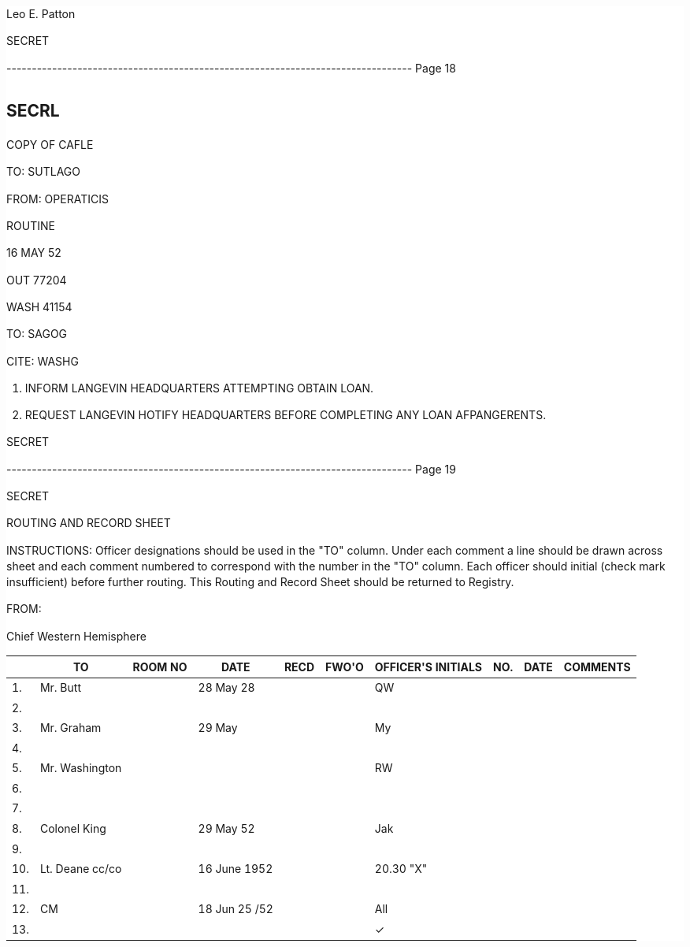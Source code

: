Leo E. Patton

SECRET


-------------------------------------------------------------------------------- Page 18

## SECRL
COPY OF CAFLE

TO: SUTLAGO

FROM: OPERATICIS

ROUTINE

16 MAY 52

OUT 77204

WASH 41154

TO: SAGOG

CITE: WASHG

1. INFORM LANGEVIN HEADQUARTERS ATTEMPTING OBTAIN LOAN.

2. REQUEST LANGEVIN HOTIFY HEADQUARTERS BEFORE COMPLETING ANY LOAN AFPANGERENTS.

SECRET


-------------------------------------------------------------------------------- Page 19

SECRET

ROUTING AND RECORD SHEET

INSTRUCTIONS: Officer designations should be used in the "TO" column. Under each comment a line should be drawn across sheet and each comment numbered to correspond with the number in the "TO" column. Each officer should initial (check mark insufficient) before further routing. This Routing and Record Sheet should be returned to Registry.

FROM:

Chief Western Hemisphere

|     | TO              | ROOM NO | DATE          | RECD | FWO'O | OFFICER'S INITIALS | NO. | DATE | COMMENTS |
| --- | --------------- | ------- | ------------- | ---- | ----- | ------------------ | --- | ---- | -------- |
| 1.  | Mr. Butt        |         | 28 May 28     |      |       | QW                 |     |      |          |
| 2.  |                 |         |               |      |       |                    |     |      |          |
| 3.  | Mr. Graham      |         | 29 May        |      |       | My                 |     |      |          |
| 4.  |                 |         |               |      |       |                    |     |      |          |
| 5.  | Mr. Washington  |         |               |      |       | RW                 |     |      |          |
| 6.  |                 |         |               |      |       |                    |     |      |          |
| 7.  |                 |         |               |      |       |                    |     |      |          |
| 8.  | Colonel King    |         | 29 May 52     |      |       | Jak                |     |      |          |
| 9.  |                 |         |               |      |       |                    |     |      |          |
| 10. | Lt. Deane cc/co |         | 16 June 1952  |      |       | 20.30 "X"          |     |      |          |
| 11. |                 |         |               |      |       |                    |     |      |          |
| 12. | CM              |         | 18 Jun 25 /52 |      |       | All                |     |      |          |
| 13. |                 |         |               |      |       | ✓                  |     |      |          |